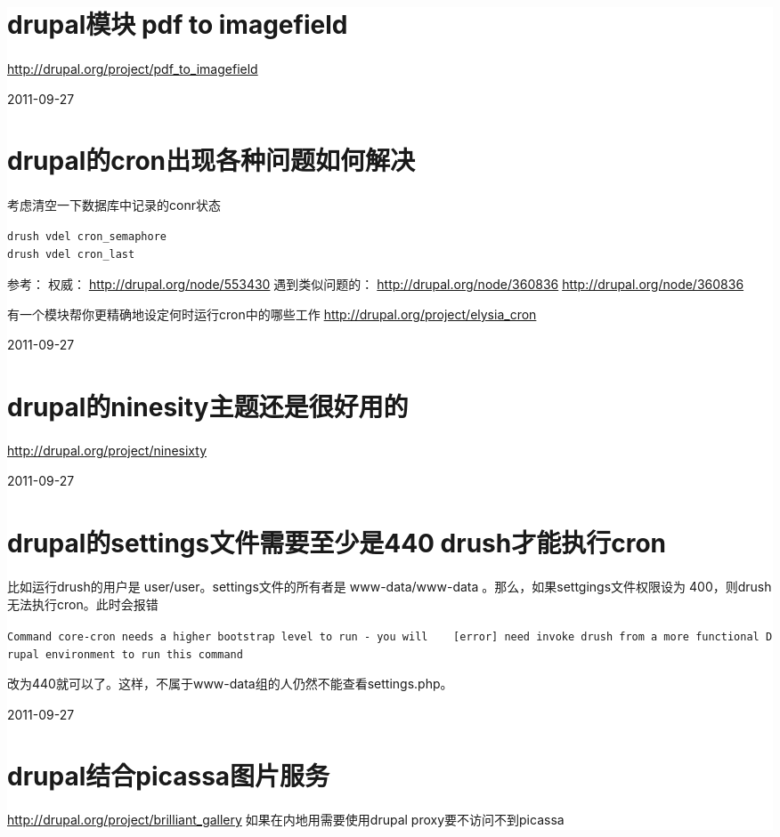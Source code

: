 # drupal模块 pdf to imagefield

http://drupal.org/project/pdf_to_imagefield



2011-09-27

# drupal的cron出现各种问题如何解决


考虑清空一下数据库中记录的conr状态

	drush vdel cron_semaphore
	drush vdel cron_last

参考：
权威： http://drupal.org/node/553430
遇到类似问题的：
http://drupal.org/node/360836
http://drupal.org/node/360836

有一个模块帮你更精确地设定何时运行cron中的哪些工作
http://drupal.org/project/elysia_cron




2011-09-27

# drupal的ninesity主题还是很好用的



http://drupal.org/project/ninesixty



2011-09-27

# drupal的settings文件需要至少是440 drush才能执行cron

比如运行drush的用户是 user/user。settings文件的所有者是 www-data/www-data 。那么，如果settgings文件权限设为 400，则drush无法执行cron。此时会报错

	Command core-cron needs a higher bootstrap level to run - you will    [error] need invoke drush from a more functional Drupal environment to run this command

改为440就可以了。这样，不属于www-data组的人仍然不能查看settings.php。


2011-09-27

# drupal结合picassa图片服务

http://drupal.org/project/brilliant_gallery
如果在内地用需要使用drupal proxy要不访问不到picassa
